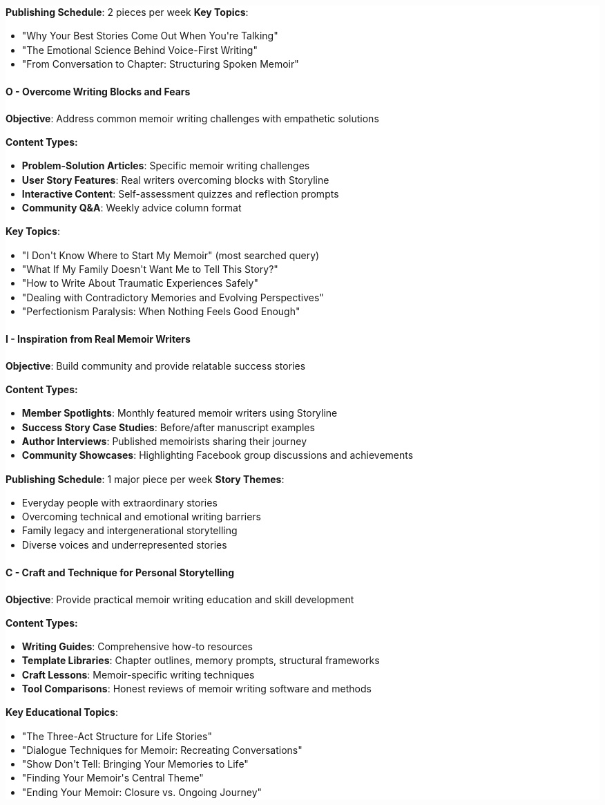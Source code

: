 **Publishing Schedule**: 2 pieces per week
**Key Topics**:
- "Why Your Best Stories Come Out When You're Talking"
- "The Emotional Science Behind Voice-First Writing"
- "From Conversation to Chapter: Structuring Spoken Memoir"

#### **O - Overcome Writing Blocks and Fears**
**Objective**: Address common memoir writing challenges with empathetic solutions

**Content Types:**
- **Problem-Solution Articles**: Specific memoir writing challenges
- **User Story Features**: Real writers overcoming blocks with Storyline
- **Interactive Content**: Self-assessment quizzes and reflection prompts
- **Community Q&A**: Weekly advice column format

**Key Topics**:
- "I Don't Know Where to Start My Memoir" (most searched query)
- "What If My Family Doesn't Want Me to Tell This Story?"
- "How to Write About Traumatic Experiences Safely"
- "Dealing with Contradictory Memories and Evolving Perspectives"
- "Perfectionism Paralysis: When Nothing Feels Good Enough"

#### **I - Inspiration from Real Memoir Writers**
**Objective**: Build community and provide relatable success stories

**Content Types:**
- **Member Spotlights**: Monthly featured memoir writers using Storyline
- **Success Story Case Studies**: Before/after manuscript examples
- **Author Interviews**: Published memoirists sharing their journey
- **Community Showcases**: Highlighting Facebook group discussions and achievements

**Publishing Schedule**: 1 major piece per week
**Story Themes**:
- Everyday people with extraordinary stories
- Overcoming technical and emotional writing barriers
- Family legacy and intergenerational storytelling
- Diverse voices and underrepresented stories

#### **C - Craft and Technique for Personal Storytelling**
**Objective**: Provide practical memoir writing education and skill development

**Content Types:**
- **Writing Guides**: Comprehensive how-to resources
- **Template Libraries**: Chapter outlines, memory prompts, structural frameworks
- **Craft Lessons**: Memoir-specific writing techniques
- **Tool Comparisons**: Honest reviews of memoir writing software and methods

**Key Educational Topics**:
- "The Three-Act Structure for Life Stories"
- "Dialogue Techniques for Memoir: Recreating Conversations"
- "Show Don't Tell: Bringing Your Memories to Life"
- "Finding Your Memoir's Central Theme"
- "Ending Your Memoir: Closure vs. Ongoing Journey"
